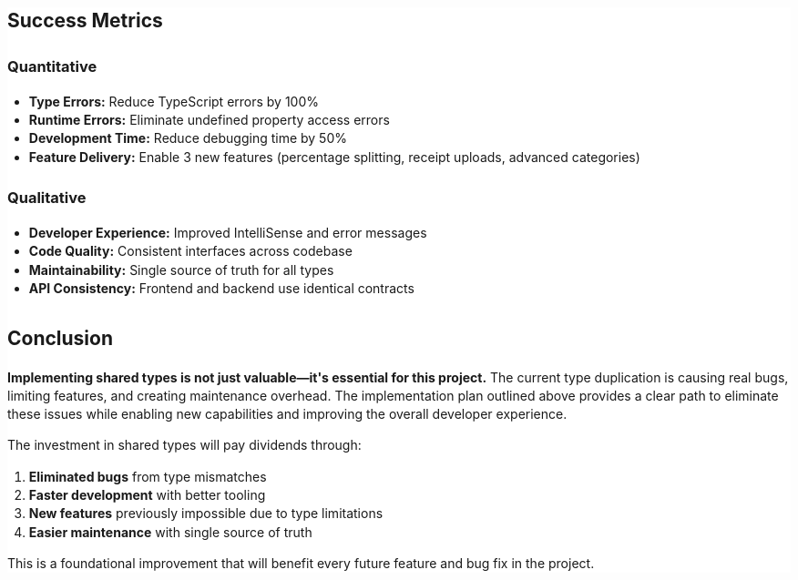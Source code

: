 ## Success Metrics

### Quantitative
- **Type Errors:** Reduce TypeScript errors by 100%
- **Runtime Errors:** Eliminate undefined property access errors
- **Development Time:** Reduce debugging time by 50%
- **Feature Delivery:** Enable 3 new features (percentage splitting, receipt uploads, advanced categories)

### Qualitative
- **Developer Experience:** Improved IntelliSense and error messages
- **Code Quality:** Consistent interfaces across codebase
- **Maintainability:** Single source of truth for all types
- **API Consistency:** Frontend and backend use identical contracts

## Conclusion

**Implementing shared types is not just valuable—it's essential for this project.** The current type duplication is causing real bugs, limiting features, and creating maintenance overhead. The implementation plan outlined above provides a clear path to eliminate these issues while enabling new capabilities and improving the overall developer experience.

The investment in shared types will pay dividends through:
1. **Eliminated bugs** from type mismatches
2. **Faster development** with better tooling
3. **New features** previously impossible due to type limitations
4. **Easier maintenance** with single source of truth

This is a foundational improvement that will benefit every future feature and bug fix in the project.